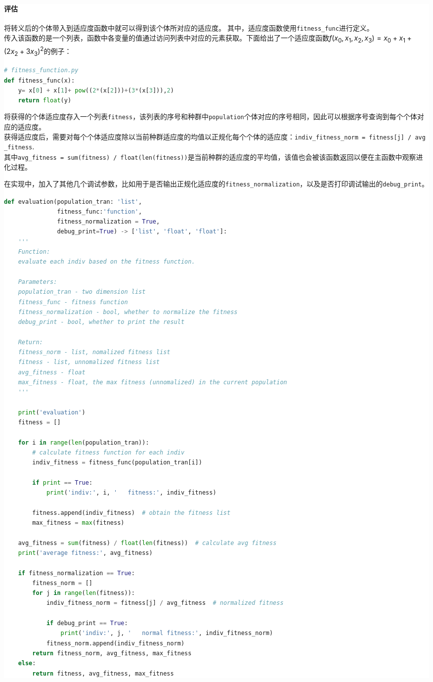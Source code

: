 #### 评估
将转义后的个体带入到适应度函数中就可以得到该个体所对应的适应度。 
其中，适应度函数使用`fitness_func`进行定义。  
传入该函数的是一个列表，函数中各变量的值通过访问列表中对应的元素获取。下面给出了一个适应度函数$f(x_0,x_1,x_2,x_3)=x_0+x_1+(2x_2+3x_3)^2$的例子：  
```python
# fitness_function.py
def fitness_func(x):
    y= x[0] + x[1]+ pow((2*(x[2]))+(3*(x[3])),2)
    return float(y)
```
将获得的个体适应度存入一个列表`fitness`，该列表的序号和种群中`population`个体对应的序号相同，因此可以根据序号查询到每个个体对应的适应度。  
获得适应度后，需要对每个个体适应度除以当前种群适应度的均值以正规化每个个体的适应度：`indiv_fitness_norm = fitness[j] / avg_fitness`.  
其中`avg_fitness = sum(fitness) / float(len(fitness))`是当前种群的适应度的平均值，该值也会被该函数返回以便在主函数中观察进化过程。  

在实现中，加入了其他几个调试参数，比如用于是否输出正规化适应度的`fitness_normalization`，以及是否打印调试输出的`debug_print`。  

```python
def evaluation(population_tran: 'list',
               fitness_func:'function',
               fitness_normalization = True,
               debug_print=True) -> ['list', 'float', 'float']:
    '''
    Function:
    evaluate each indiv based on the fitness function.

    Parameters:
    population_tran - two dimension list
    fitness_func - fitness function
    fitness_normalization - bool, whether to normalize the fitness
    debug_print - bool, whether to print the result

    Return:
    fitness_norm - list, nomalized fitness list
    fitness - list, unnomalized fitness list
    avg_fitness - float
    max_fitness - float, the max fitness (unnomalized) in the current population
    '''

    print('evaluation')
    fitness = []

    for i in range(len(population_tran)):
        # calculate fitness function for each indiv
        indiv_fitness = fitness_func(population_tran[i])

        if print == True:
            print('indiv:', i, '   fitness:', indiv_fitness)

        fitness.append(indiv_fitness)  # obtain the fitness list
        max_fitness = max(fitness)

    avg_fitness = sum(fitness) / float(len(fitness))  # calculate avg fitness
    print('average fitness:', avg_fitness)

    if fitness_normalization == True:
        fitness_norm = []
        for j in range(len(fitness)):
            indiv_fitness_norm = fitness[j] / avg_fitness  # normalized fitness

            if debug_print == True:
                print('indiv:', j, '   normal fitness:', indiv_fitness_norm)
            fitness_norm.append(indiv_fitness_norm)
        return fitness_norm, avg_fitness, max_fitness
    else:
        return fitness, avg_fitness, max_fitness
```